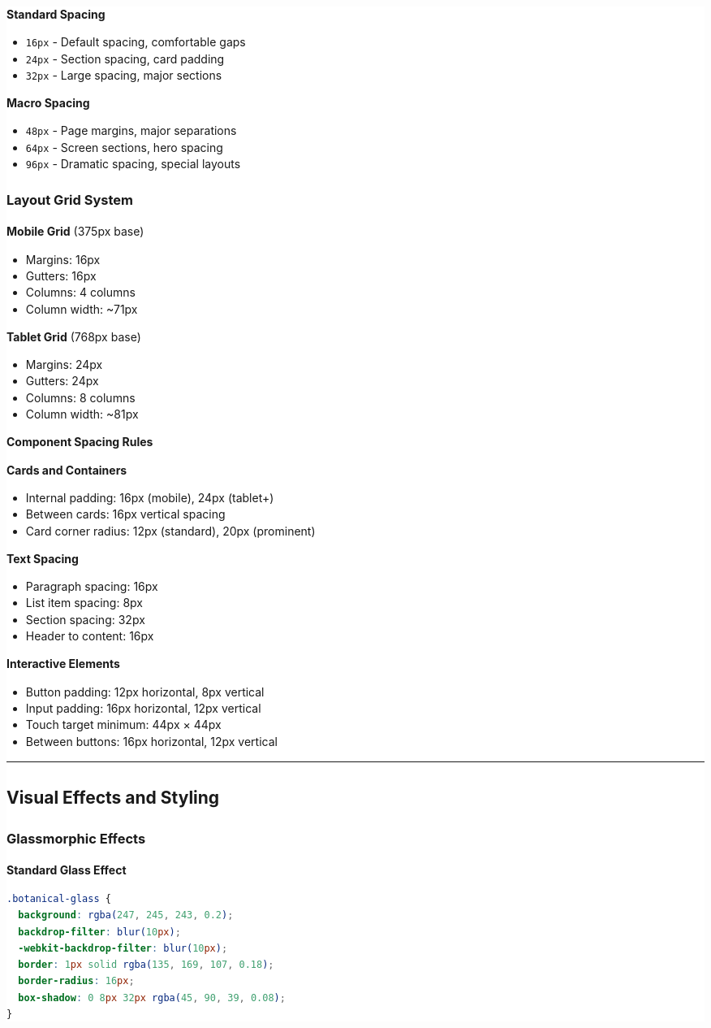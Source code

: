 **Standard Spacing**
- `16px` - Default spacing, comfortable gaps
- `24px` - Section spacing, card padding
- `32px` - Large spacing, major sections

**Macro Spacing**
- `48px` - Page margins, major separations
- `64px` - Screen sections, hero spacing
- `96px` - Dramatic spacing, special layouts

### Layout Grid System

**Mobile Grid** (375px base)
- Margins: 16px
- Gutters: 16px
- Columns: 4 columns
- Column width: ~71px

**Tablet Grid** (768px base)
- Margins: 24px
- Gutters: 24px
- Columns: 8 columns
- Column width: ~81px

**Component Spacing Rules**

**Cards and Containers**
- Internal padding: 16px (mobile), 24px (tablet+)
- Between cards: 16px vertical spacing
- Card corner radius: 12px (standard), 20px (prominent)

**Text Spacing**
- Paragraph spacing: 16px
- List item spacing: 8px
- Section spacing: 32px
- Header to content: 16px

**Interactive Elements**
- Button padding: 12px horizontal, 8px vertical
- Input padding: 16px horizontal, 12px vertical
- Touch target minimum: 44px × 44px
- Between buttons: 16px horizontal, 12px vertical

---

## Visual Effects and Styling

### Glassmorphic Effects

**Standard Glass Effect**
```css
.botanical-glass {
  background: rgba(247, 245, 243, 0.2);
  backdrop-filter: blur(10px);
  -webkit-backdrop-filter: blur(10px);
  border: 1px solid rgba(135, 169, 107, 0.18);
  border-radius: 16px;
  box-shadow: 0 8px 32px rgba(45, 90, 39, 0.08);
}
```
